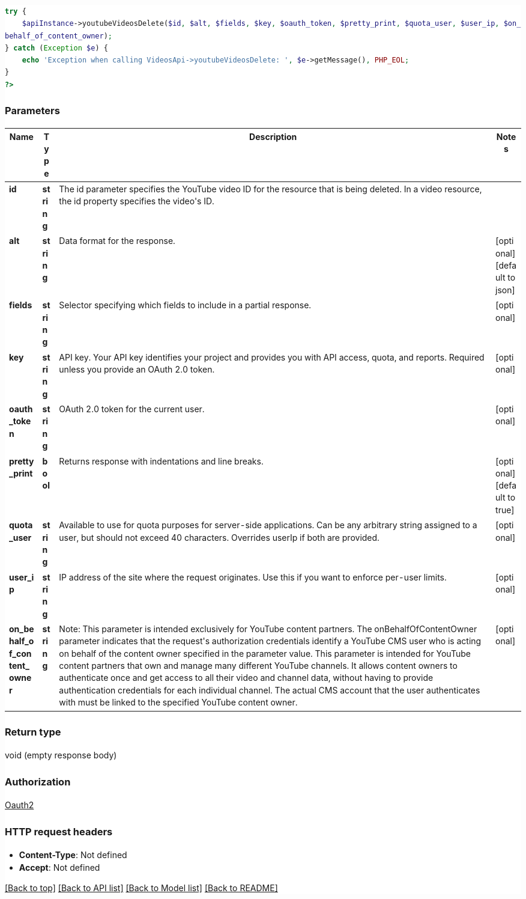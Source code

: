 ```php
try {
    $apiInstance->youtubeVideosDelete($id, $alt, $fields, $key, $oauth_token, $pretty_print, $quota_user, $user_ip, $on_behalf_of_content_owner);
} catch (Exception $e) {
    echo 'Exception when calling VideosApi->youtubeVideosDelete: ', $e->getMessage(), PHP_EOL;
}
?>
```

### Parameters

Name | Type | Description  | Notes
------------- | ------------- | ------------- | -------------
 **id** | **string**| The id parameter specifies the YouTube video ID for the resource that is being deleted. In a video resource, the id property specifies the video&#39;s ID. |
 **alt** | **string**| Data format for the response. | [optional] [default to json]
 **fields** | **string**| Selector specifying which fields to include in a partial response. | [optional]
 **key** | **string**| API key. Your API key identifies your project and provides you with API access, quota, and reports. Required unless you provide an OAuth 2.0 token. | [optional]
 **oauth_token** | **string**| OAuth 2.0 token for the current user. | [optional]
 **pretty_print** | **bool**| Returns response with indentations and line breaks. | [optional] [default to true]
 **quota_user** | **string**| Available to use for quota purposes for server-side applications. Can be any arbitrary string assigned to a user, but should not exceed 40 characters. Overrides userIp if both are provided. | [optional]
 **user_ip** | **string**| IP address of the site where the request originates. Use this if you want to enforce per-user limits. | [optional]
 **on_behalf_of_content_owner** | **string**| Note: This parameter is intended exclusively for YouTube content partners.  The onBehalfOfContentOwner parameter indicates that the request&#39;s authorization credentials identify a YouTube CMS user who is acting on behalf of the content owner specified in the parameter value. This parameter is intended for YouTube content partners that own and manage many different YouTube channels. It allows content owners to authenticate once and get access to all their video and channel data, without having to provide authentication credentials for each individual channel. The actual CMS account that the user authenticates with must be linked to the specified YouTube content owner. | [optional]

### Return type

void (empty response body)

### Authorization

[Oauth2](../../README.md#Oauth2)

### HTTP request headers

 - **Content-Type**: Not defined
 - **Accept**: Not defined

[[Back to top]](#) [[Back to API list]](../../README.md#documentation-for-api-endpoints) [[Back to Model list]](../../README.md#documentation-for-models) [[Back to README]](../../README.md)
